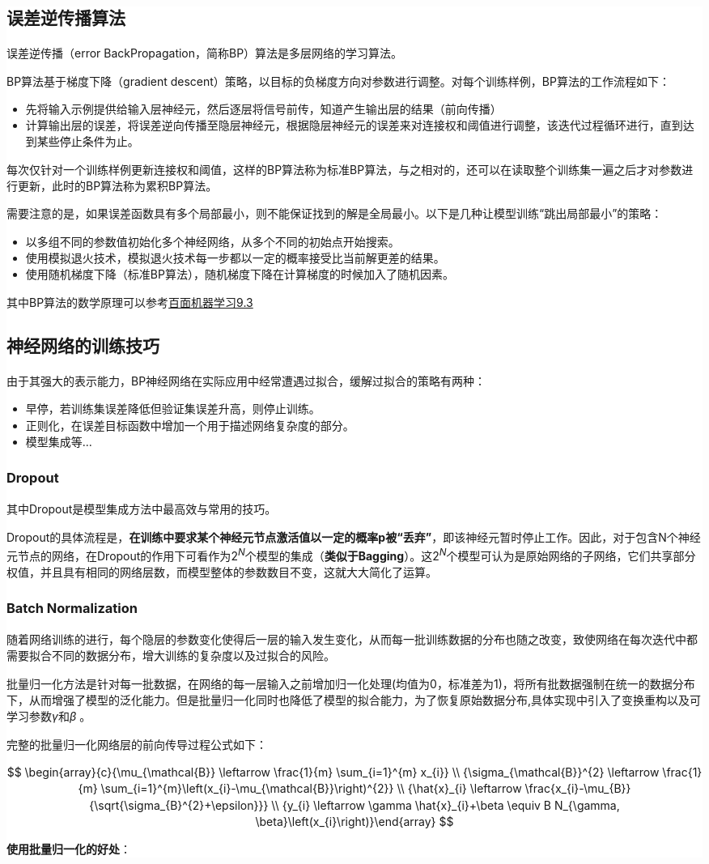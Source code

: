 ## 误差逆传播算法

误差逆传播（error BackPropagation，简称BP）算法是多层网络的学习算法。

BP算法基于梯度下降（gradient descent）策略，以目标的负梯度方向对参数进行调整。对每个训练样例，BP算法的工作流程如下：

* 先将输入示例提供给输入层神经元，然后逐层将信号前传，知道产生输出层的结果（前向传播）
* 计算输出层的误差，将误差逆向传播至隐层神经元，根据隐层神经元的误差来对连接权和阈值进行调整，该迭代过程循环进行，直到达到某些停止条件为止。

每次仅针对一个训练样例更新连接权和阈值，这样的BP算法称为标准BP算法，与之相对的，还可以在读取整个训练集一遍之后才对参数进行更新，此时的BP算法称为累积BP算法。

需要注意的是，如果误差函数具有多个局部最小，则不能保证找到的解是全局最小。以下是几种让模型训练“跳出局部最小”的策略：

- 以多组不同的参数值初始化多个神经网络，从多个不同的初始点开始搜索。
- 使用模拟退火技术，模拟退火技术每一步都以一定的概率接受比当前解更差的结果。
- 使用随机梯度下降（标准BP算法），随机梯度下降在计算梯度的时候加入了随机因素。



其中BP算法的数学原理可以参考[百面机器学习9.3](https://book.douban.com/subject/30285146/)





## 神经网络的训练技巧

由于其强大的表示能力，BP神经网络在实际应用中经常遭遇过拟合，缓解过拟合的策略有两种：

* 早停，若训练集误差降低但验证集误差升高，则停止训练。
* 正则化，在误差目标函数中增加一个用于描述网络复杂度的部分。
* 模型集成等...



### Dropout

其中Dropout是模型集成方法中最高效与常用的技巧。

Dropout的具体流程是，**在训练中要求某个神经元节点激活值以一定的概率p被“丢弃”**，即该神经元暂时停止工作。因此，对于包含N个神经元节点的网络，在Dropout的作用下可看作为$2^N$个模型的集成（**类似于Bagging**）。这$2^N$个模型可认为是原始网络的子网络，它们共享部分权值，并且具有相同的网络层数，而模型整体的参数数目不变，这就大大简化了运算。

### Batch Normalization

随着网络训练的进行，每个隐层的参数变化使得后一层的输入发生变化，从而每一批训练数据的分布也随之改变，致使网络在每次迭代中都需要拟合不同的数据分布，增大训练的复杂度以及过拟合的风险。

批量归一化方法是针对每一批数据，在网络的每一层输入之前增加归一化处理$($均值为0，标准差为1$)$，将所有批数据强制在统一的数据分布下，从而增强了模型的泛化能力。但是批量归一化同时也降低了模型的拟合能力，为了恢复原始数据分布,具体实现中引入了变换重构以及可学习参数$\gamma$和$\beta$ 。

完整的批量归一化网络层的前向传导过程公式如下：

$$
\begin{array}{c}{\mu_{\mathcal{B}} \leftarrow \frac{1}{m} \sum_{i=1}^{m} x_{i}} \\ {\sigma_{\mathcal{B}}^{2} \leftarrow \frac{1}{m} \sum_{i=1}^{m}\left(x_{i}-\mu_{\mathcal{B}}\right)^{2}}  \\
{\hat{x}_{i} \leftarrow \frac{x_{i}-\mu_{B}}{\sqrt{\sigma_{B}^{2}+\epsilon}}} \\ {y_{i} \leftarrow \gamma \hat{x}_{i}+\beta \equiv B N_{\gamma, \beta}\left(x_{i}\right)}\end{array}
$$

**使用批量归一化的好处**：
